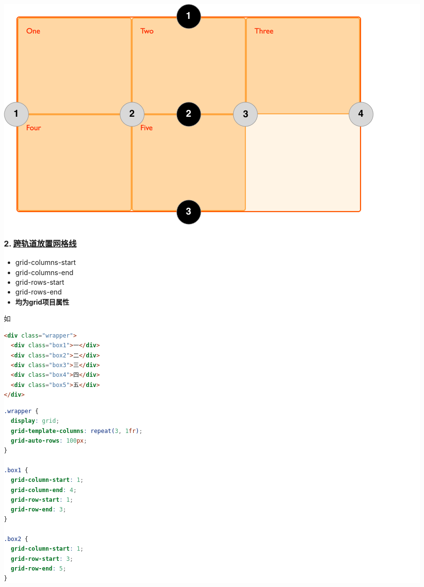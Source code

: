 ![grid-line.png](./assets//grid-line.png)

### 2. [跨轨道放置网格线](https://developer.mozilla.org/zh-CN/play)
+ grid-columns-start
+ grid-columns-end
+ grid-rows-start
+ grid-rows-end
+ **均为grid项目属性**

如
```html
<div class="wrapper">
  <div class="box1">一</div>
  <div class="box2">二</div>
  <div class="box3">三</div>
  <div class="box4">四</div>
  <div class="box5">五</div>
</div>
```
```CSS
.wrapper {
  display: grid;
  grid-template-columns: repeat(3, 1fr);
  grid-auto-rows: 100px;
}

.box1 {
  grid-column-start: 1;
  grid-column-end: 4;
  grid-row-start: 1;
  grid-row-end: 3;
}

.box2 {
  grid-column-start: 1;
  grid-row-start: 3;
  grid-row-end: 5;
}
```
